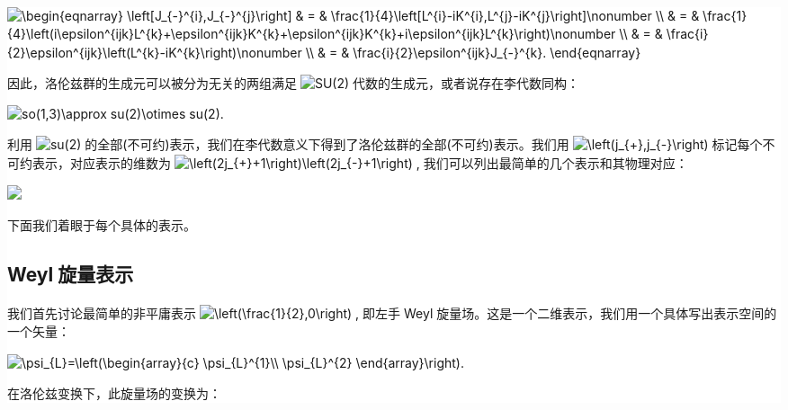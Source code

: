 

<img src="https://www.zhihu.com/equation?tex=\begin{eqnarray}
\left[J_{-}^{i},J_{-}^{j}\right] & = & \frac{1}{4}\left[L^{i}-iK^{i},L^{j}-iK^{j}\right]\nonumber \\
 & = & \frac{1}{4}\left(i\epsilon^{ijk}L^{k}+\epsilon^{ijk}K^{k}+\epsilon^{ijk}K^{k}+i\epsilon^{ijk}L^{k}\right)\nonumber \\
 & = & \frac{i}{2}\epsilon^{ijk}\left(L^{k}-iK^{k}\right)\nonumber \\
 & = & \frac{i}{2}\epsilon^{ijk}J_{-}^{k}.
\end{eqnarray}
" alt="\begin{eqnarray}
\left[J_{-}^{i},J_{-}^{j}\right] & = & \frac{1}{4}\left[L^{i}-iK^{i},L^{j}-iK^{j}\right]\nonumber \\
 & = & \frac{1}{4}\left(i\epsilon^{ijk}L^{k}+\epsilon^{ijk}K^{k}+\epsilon^{ijk}K^{k}+i\epsilon^{ijk}L^{k}\right)\nonumber \\
 & = & \frac{i}{2}\epsilon^{ijk}\left(L^{k}-iK^{k}\right)\nonumber \\
 & = & \frac{i}{2}\epsilon^{ijk}J_{-}^{k}.
\end{eqnarray}
" class="ee_img tr_noresize" eeimg="1">

因此，洛伦兹群的生成元可以被分为无关的两组满足  <img src="https://www.zhihu.com/equation?tex=SU(2)" alt="SU(2)" class="ee_img tr_noresize" eeimg="1">  代数的生成元，或者说存在李代数同构：


<img src="https://www.zhihu.com/equation?tex=so(1,3)\approx su(2)\otimes su(2).
" alt="so(1,3)\approx su(2)\otimes su(2).
" class="ee_img tr_noresize" eeimg="1">

利用  <img src="https://www.zhihu.com/equation?tex=su(2)" alt="su(2)" class="ee_img tr_noresize" eeimg="1">  的全部(不可约)表示，我们在李代数意义下得到了洛伦兹群的全部(不可约)表示。我们用  <img src="https://www.zhihu.com/equation?tex=\left(j_{+},j_{-}\right)" alt="\left(j_{+},j_{-}\right)" class="ee_img tr_noresize" eeimg="1"> 
标记每个不可约表示，对应表示的维数为  <img src="https://www.zhihu.com/equation?tex=\left(2j_{+}+1\right)\left(2j_{-}+1\right)" alt="\left(2j_{+}+1\right)\left(2j_{-}+1\right)" class="ee_img tr_noresize" eeimg="1"> ,
我们可以列出最简单的几个表示和其物理对应：

![](https://raw.githubusercontent.com/jayren3996/zhihu_articles/master/Documents/SpinorReps/reps.png)

下面我们着眼于每个具体的表示。

## Weyl 旋量表示

我们首先讨论最简单的非平庸表示  <img src="https://www.zhihu.com/equation?tex=\left(\frac{1}{2},0\right)" alt="\left(\frac{1}{2},0\right)" class="ee_img tr_noresize" eeimg="1"> , 即左手 Weyl 旋量场。这是一个二维表示，我们用一个具体写出表示空间的一个矢量：


<img src="https://www.zhihu.com/equation?tex=\psi_{L}=\left(\begin{array}{c}
\psi_{L}^{1}\\
\psi_{L}^{2}
\end{array}\right).
" alt="\psi_{L}=\left(\begin{array}{c}
\psi_{L}^{1}\\
\psi_{L}^{2}
\end{array}\right).
" class="ee_img tr_noresize" eeimg="1">

在洛伦兹变换下，此旋量场的变换为：
